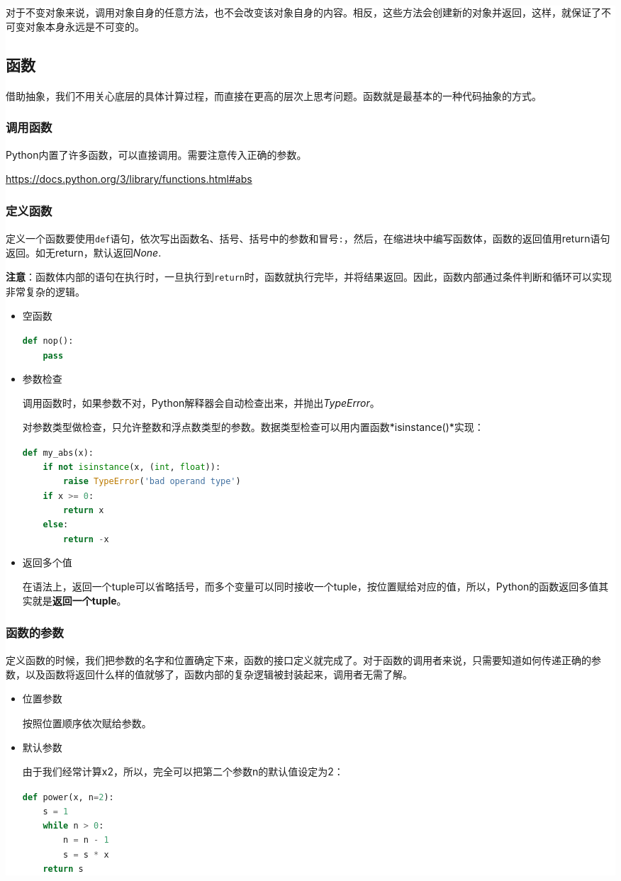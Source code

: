  对于不变对象来说，调用对象自身的任意方法，也不会改变该对象自身的内容。相反，这些方法会创建新的对象并返回，这样，就保证了不可变对象本身永远是不可变的。

## 函数

借助抽象，我们不用关心底层的具体计算过程，而直接在更高的层次上思考问题。函数就是最基本的一种代码抽象的方式。

### 调用函数

Python内置了许多函数，可以直接调用。需要注意传入正确的参数。

https://docs.python.org/3/library/functions.html#abs

### 定义函数

定义一个函数要使用`def`语句，依次写出函数名、括号、括号中的参数和冒号`:`，然后，在缩进块中编写函数体，函数的返回值用return语句返回。如无return，默认返回*None*.

**注意**：函数体内部的语句在执行时，一旦执行到`return`时，函数就执行完毕，并将结果返回。因此，函数内部通过条件判断和循环可以实现非常复杂的逻辑。

- 空函数

  ```python
  def nop():
      pass
  ```

- 参数检查

  调用函数时，如果参数不对，Python解释器会自动检查出来，并抛出*TypeError*。

  对参数类型做检查，只允许整数和浮点数类型的参数。数据类型检查可以用内置函数*isinstance()*实现：

  ```python
  def my_abs(x):
      if not isinstance(x, (int, float)):
          raise TypeError('bad operand type')
      if x >= 0:
          return x
      else:
          return -x
  ```

- 返回多个值

  在语法上，返回一个tuple可以省略括号，而多个变量可以同时接收一个tuple，按位置赋给对应的值，所以，Python的函数返回多值其实就是**返回一个tuple**。

### 函数的参数

定义函数的时候，我们把参数的名字和位置确定下来，函数的接口定义就完成了。对于函数的调用者来说，只需要知道如何传递正确的参数，以及函数将返回什么样的值就够了，函数内部的复杂逻辑被封装起来，调用者无需了解。

- 位置参数

  按照位置顺序依次赋给参数。

- 默认参数

  由于我们经常计算x2，所以，完全可以把第二个参数n的默认值设定为2：

  ```python
  def power(x, n=2):
      s = 1
      while n > 0:
          n = n - 1
          s = s * x
      return s
  ```
